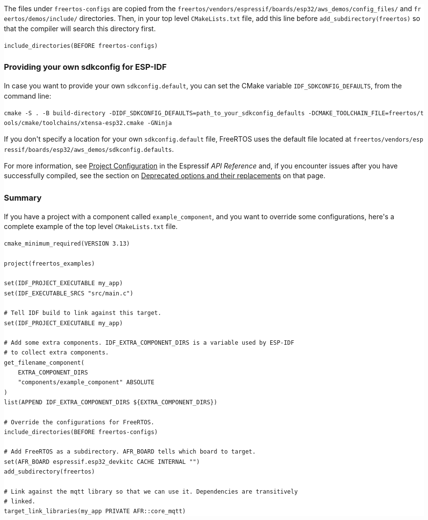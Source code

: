 The files under `freertos-configs` are copied from the `freertos/vendors/espressif/boards/esp32/aws_demos/config_files/` and `freertos/demos/include/` directories\. Then, in your top level `CMakeLists.txt` file, add this line before `add_subdirectory(freertos)` so that the compiler will search this directory first\.

```
include_directories(BEFORE freertos-configs)
```

### Providing your own sdkconfig for ESP\-IDF<a name="getting_started_espressif_providing_sdkconfig"></a>

In case you want to provide your own `sdkconfig.default`, you can set the CMake variable `IDF_SDKCONFIG_DEFAULTS`, from the command line:

```
cmake -S . -B build-directory -DIDF_SDKCONFIG_DEFAULTS=path_to_your_sdkconfig_defaults -DCMAKE_TOOLCHAIN_FILE=freertos/tools/cmake/toolchains/xtensa-esp32.cmake -GNinja 
```

If you don't specify a location for your own `sdkconfig.default` file, FreeRTOS uses the default file located at `freertos/vendors/espressif/boards/esp32/aws_demos/sdkconfig.defaults`\.

For more information, see [Project Configuration](https://docs.espressif.com/projects/esp-idf/en/v4.2-beta1/esp32s2/api-reference/kconfig.html) in the Espressif *API Reference* and, if you encounter issues after you have successfully compiled, see the section on [ Deprecated options and their replacements](https://docs.espressif.com/projects/esp-idf/en/v4.2-beta1/esp32s2/api-reference/kconfig.html#deprecated-options-and-their-replacements) on that page\.

### Summary<a name="getting_started_espressif_cmake_project_summary"></a>

If you have a project with a component called `example_component`, and you want to override some configurations, here's a complete example of the top level `CMakeLists.txt` file\.

```
cmake_minimum_required(VERSION 3.13)

project(freertos_examples)

set(IDF_PROJECT_EXECUTABLE my_app)
set(IDF_EXECUTABLE_SRCS "src/main.c")

# Tell IDF build to link against this target.
set(IDF_PROJECT_EXECUTABLE my_app)

# Add some extra components. IDF_EXTRA_COMPONENT_DIRS is a variable used by ESP-IDF
# to collect extra components.
get_filename_component(
    EXTRA_COMPONENT_DIRS
    "components/example_component" ABSOLUTE
)
list(APPEND IDF_EXTRA_COMPONENT_DIRS ${EXTRA_COMPONENT_DIRS})

# Override the configurations for FreeRTOS.
include_directories(BEFORE freertos-configs)

# Add FreeRTOS as a subdirectory. AFR_BOARD tells which board to target.
set(AFR_BOARD espressif.esp32_devkitc CACHE INTERNAL "")
add_subdirectory(freertos)

# Link against the mqtt library so that we can use it. Dependencies are transitively
# linked.
target_link_libraries(my_app PRIVATE AFR::core_mqtt)
```
